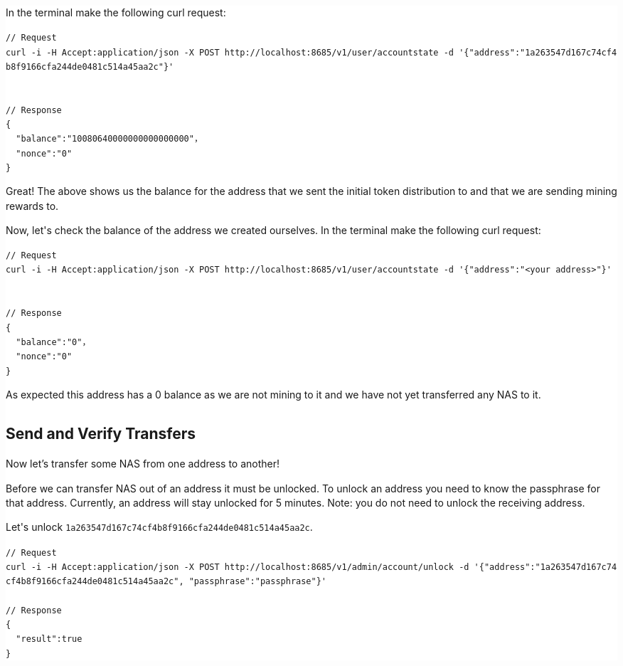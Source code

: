 In the terminal make the following curl request:

```
// Request
curl -i -H Accept:application/json -X POST http://localhost:8685/v1/user/accountstate -d '{"address":"1a263547d167c74cf4b8f9166cfa244de0481c514a45aa2c"}'


// Response
{
  "balance":"10080640000000000000000"，
  "nonce":"0"
}
```
Great! The above shows us the balance for the address that we sent the initial token distribution to and that we are sending mining rewards to.

Now, let's check the balance of the address we created ourselves. In the terminal make the following curl request:

```
// Request
curl -i -H Accept:application/json -X POST http://localhost:8685/v1/user/accountstate -d '{"address":"<your address>"}'


// Response
{
  "balance":"0"，
  "nonce":"0"
}
```

As expected this address has a 0 balance as we are not mining to it and we have not yet transferred any NAS to it.

## Send and Verify Transfers

Now let’s transfer some NAS from one address to another!

Before we can transfer NAS out of an address it must be unlocked. To unlock an address you need to know the passphrase for that address. Currently, an address will stay unlocked for 5 minutes. Note: you do not need to unlock the receiving address.

Let's unlock `1a263547d167c74cf4b8f9166cfa244de0481c514a45aa2c`.

```
// Request
curl -i -H Accept:application/json -X POST http://localhost:8685/v1/admin/account/unlock -d '{"address":"1a263547d167c74cf4b8f9166cfa244de0481c514a45aa2c", "passphrase":"passphrase"}'

// Response
{
  "result":true
}
```
